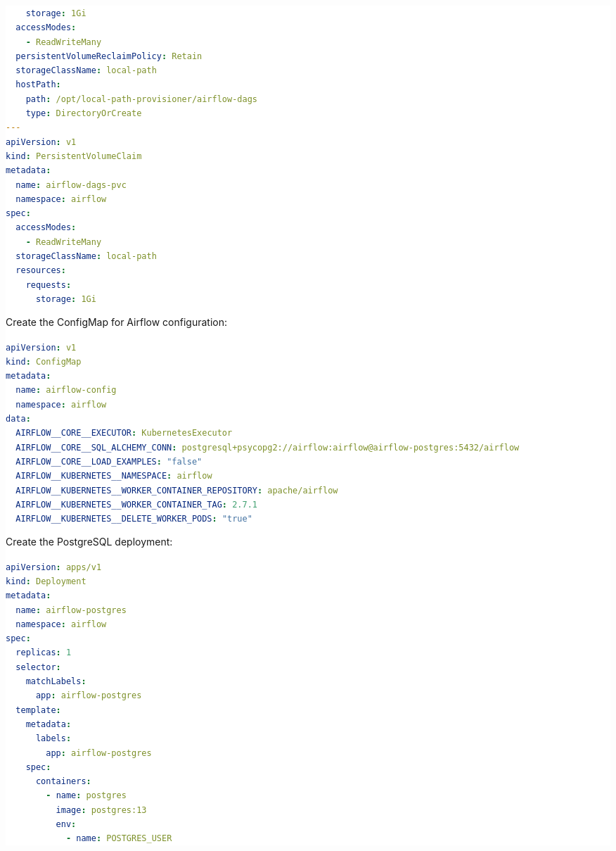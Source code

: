 ```yaml
    storage: 1Gi
  accessModes:
    - ReadWriteMany
  persistentVolumeReclaimPolicy: Retain
  storageClassName: local-path
  hostPath:
    path: /opt/local-path-provisioner/airflow-dags
    type: DirectoryOrCreate
---
apiVersion: v1
kind: PersistentVolumeClaim
metadata:
  name: airflow-dags-pvc
  namespace: airflow
spec:
  accessModes:
    - ReadWriteMany
  storageClassName: local-path
  resources:
    requests:
      storage: 1Gi
```

Create the ConfigMap for Airflow configuration:

```yaml
apiVersion: v1
kind: ConfigMap
metadata:
  name: airflow-config
  namespace: airflow
data:
  AIRFLOW__CORE__EXECUTOR: KubernetesExecutor
  AIRFLOW__CORE__SQL_ALCHEMY_CONN: postgresql+psycopg2://airflow:airflow@airflow-postgres:5432/airflow
  AIRFLOW__CORE__LOAD_EXAMPLES: "false"
  AIRFLOW__KUBERNETES__NAMESPACE: airflow
  AIRFLOW__KUBERNETES__WORKER_CONTAINER_REPOSITORY: apache/airflow
  AIRFLOW__KUBERNETES__WORKER_CONTAINER_TAG: 2.7.1
  AIRFLOW__KUBERNETES__DELETE_WORKER_PODS: "true"
```

Create the PostgreSQL deployment:

```yaml
apiVersion: apps/v1
kind: Deployment
metadata:
  name: airflow-postgres
  namespace: airflow
spec:
  replicas: 1
  selector:
    matchLabels:
      app: airflow-postgres
  template:
    metadata:
      labels:
        app: airflow-postgres
    spec:
      containers:
        - name: postgres
          image: postgres:13
          env:
            - name: POSTGRES_USER
```